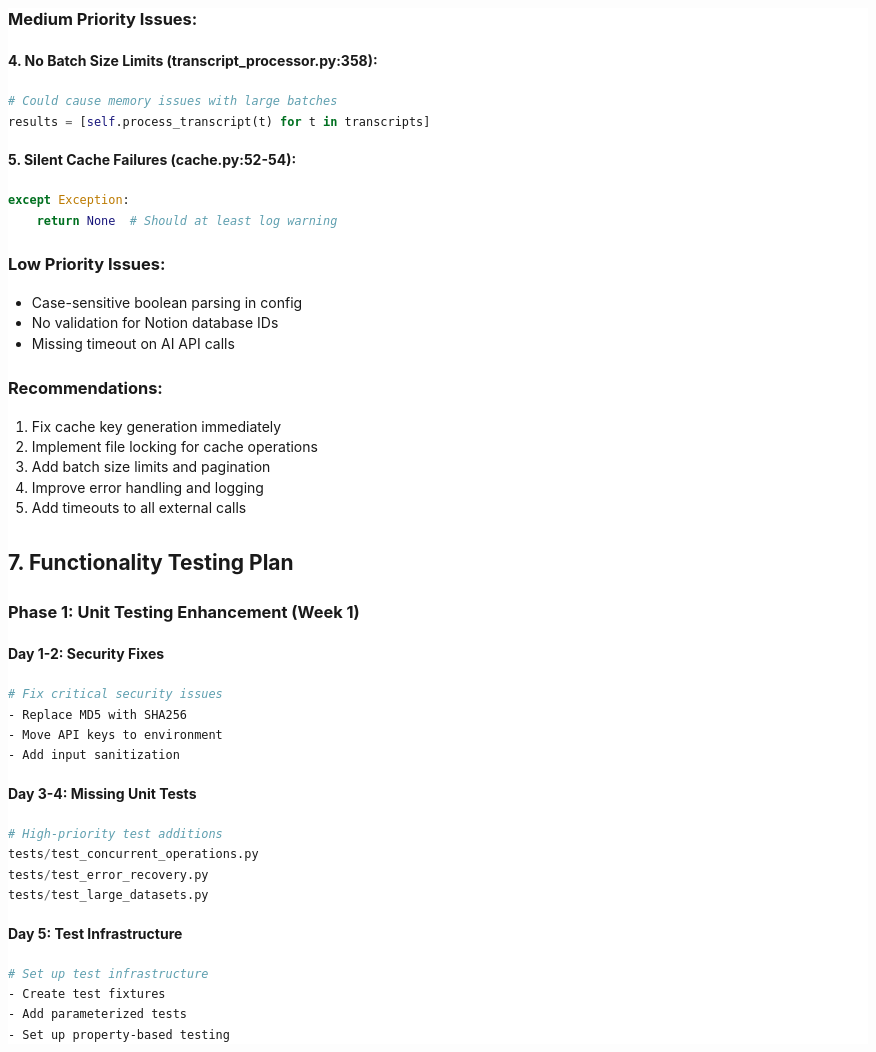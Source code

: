### Medium Priority Issues:

#### 4. No Batch Size Limits (transcript_processor.py:358):
```python
# Could cause memory issues with large batches
results = [self.process_transcript(t) for t in transcripts]
```

#### 5. Silent Cache Failures (cache.py:52-54):
```python
except Exception:
    return None  # Should at least log warning
```

### Low Priority Issues:
- Case-sensitive boolean parsing in config
- No validation for Notion database IDs
- Missing timeout on AI API calls

### Recommendations:
1. Fix cache key generation immediately
2. Implement file locking for cache operations
3. Add batch size limits and pagination
4. Improve error handling and logging
5. Add timeouts to all external calls

## 7. Functionality Testing Plan

### Phase 1: Unit Testing Enhancement (Week 1)

#### Day 1-2: Security Fixes
```bash
# Fix critical security issues
- Replace MD5 with SHA256
- Move API keys to environment
- Add input sanitization
```

#### Day 3-4: Missing Unit Tests
```python
# High-priority test additions
tests/test_concurrent_operations.py
tests/test_error_recovery.py
tests/test_large_datasets.py
```

#### Day 5: Test Infrastructure
```bash
# Set up test infrastructure
- Create test fixtures
- Add parameterized tests
- Set up property-based testing
```

